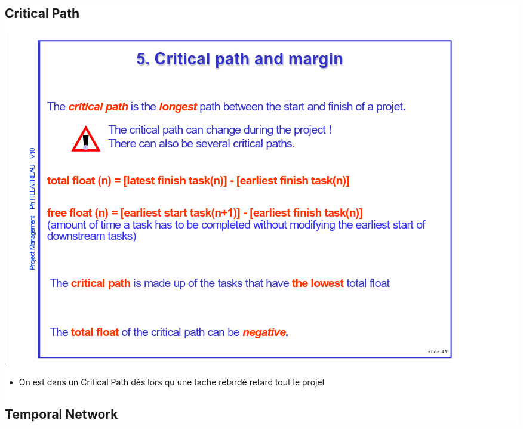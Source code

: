 ## Critical Path

![](/assets/images/AOH.SlidePoly.43.CriticalPath.png)

- On est dans un Critical Path dès lors qu'une tache retardé retard tout le projet

## Temporal Network
